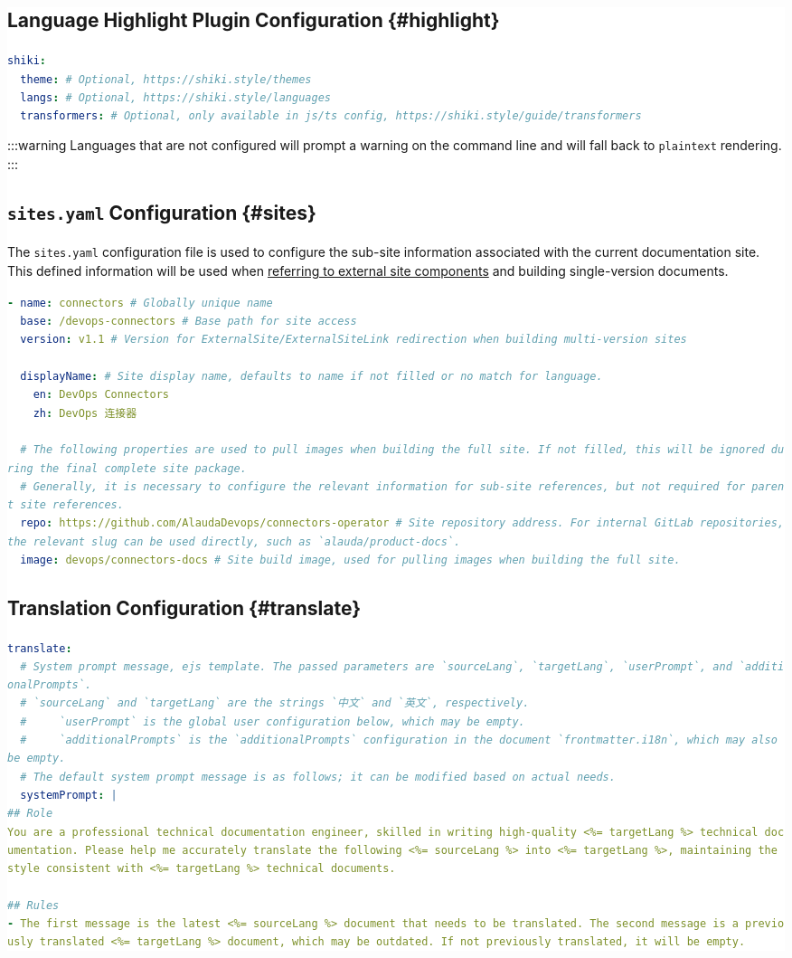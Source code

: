 ## Language Highlight Plugin Configuration {#highlight}

```yaml
shiki:
  theme: # Optional, https://shiki.style/themes
  langs: # Optional, https://shiki.style/languages
  transformers: # Optional, only available in js/ts config, https://shiki.style/guide/transformers
```

:::warning
Languages that are not configured will prompt a warning on the command line and will fall back to `plaintext` rendering.
:::

## `sites.yaml` Configuration {#sites}

The `sites.yaml` configuration file is used to configure the sub-site information associated with the current documentation site. This defined information will be used when [referring to external site components](./mdx#externalsite) and building single-version documents.

```yaml
- name: connectors # Globally unique name
  base: /devops-connectors # Base path for site access
  version: v1.1 # Version for ExternalSite/ExternalSiteLink redirection when building multi-version sites

  displayName: # Site display name, defaults to name if not filled or no match for language.
    en: DevOps Connectors
    zh: DevOps 连接器

  # The following properties are used to pull images when building the full site. If not filled, this will be ignored during the final complete site package.
  # Generally, it is necessary to configure the relevant information for sub-site references, but not required for parent site references.
  repo: https://github.com/AlaudaDevops/connectors-operator # Site repository address. For internal GitLab repositories, the relevant slug can be used directly, such as `alauda/product-docs`.
  image: devops/connectors-docs # Site build image, used for pulling images when building the full site.
```

## Translation Configuration {#translate}

```yaml
translate:
  # System prompt message, ejs template. The passed parameters are `sourceLang`, `targetLang`, `userPrompt`, and `additionalPrompts`.
  # `sourceLang` and `targetLang` are the strings `中文` and `英文`, respectively.
  #     `userPrompt` is the global user configuration below, which may be empty.
  #     `additionalPrompts` is the `additionalPrompts` configuration in the document `frontmatter.i18n`, which may also be empty.
  # The default system prompt message is as follows; it can be modified based on actual needs.
  systemPrompt: |
## Role
You are a professional technical documentation engineer, skilled in writing high-quality <%= targetLang %> technical documentation. Please help me accurately translate the following <%= sourceLang %> into <%= targetLang %>, maintaining the style consistent with <%= targetLang %> technical documents.

## Rules
- The first message is the latest <%= sourceLang %> document that needs to be translated. The second message is a previously translated <%= targetLang %> document, which may be outdated. If not previously translated, it will be empty.
```